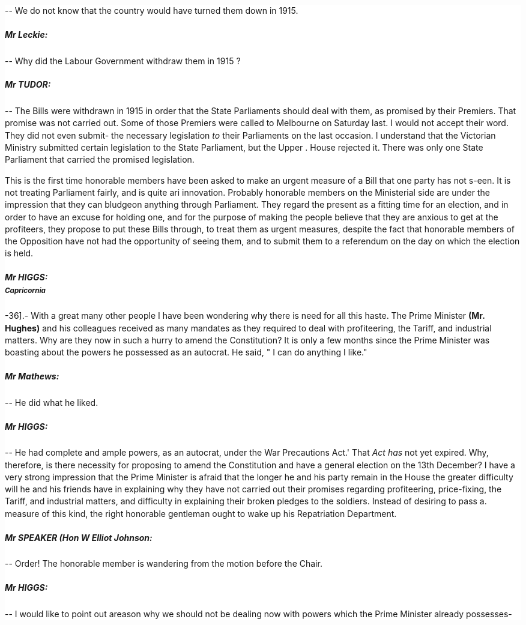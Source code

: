 -- We do not know that the country would have turned them down in 1915. 

##### Mr Leckie:

--  Why did the Labour Government withdraw them in 1915 ? 

##### Mr TUDOR:

-- The Bills were withdrawn in 1915 in order that the State Parliaments should deal with them, as promised by their Premiers. That promise was not carried out. Some of those Premiers were called to Melbourne on Saturday last. I would not accept their word. They did not even submit- the necessary legislation  *to*  their Parliaments on the last occasion. I understand that the Victorian Ministry submitted certain legislation to the State Parliament, but the Upper . House rejected it. There was only one State Parliament that carried the promised legislation. 

This is the first time honorable members have been asked to make an urgent measure of a Bill that one party has not s-een. It is not treating Parliament fairly, and is quite ari innovation. Probably honorable members on the Ministerial side are under the impression that they can bludgeon anything through Parliament. They regard the present as a fitting time for an election, and in order to have an excuse for holding one, and for the purpose of making the people believe that they are anxious to get at the profiteers, they propose to put these Bills through, to treat them as urgent measures, despite the fact that honorable members of the Opposition have not had the opportunity of seeing them, and to submit them to a referendum on the day on which the election is held. 

##### Mr HIGGS:<br><small class="text-muted">Capricornia</small>

-36].- With a great many other people I have been wondering why there is need for all this haste. The Prime Minister  **(Mr. Hughes)**  and his colleagues received as many mandates as they required to deal with profiteering, the Tariff, and industrial matters. Why are they now in such a hurry to amend the Constitution? It is only a few months since the Prime Minister was boasting about the powers he possessed as an autocrat. He said, " I can do anything I like." 

##### Mr Mathews:

--  He did what he liked. 

##### Mr HIGGS:

-- He had complete and ample powers, as an autocrat, under the War Precautions Act.' That  *Act has*  not yet expired. Why, therefore, is there necessity for proposing to amend the Constitution and have a general election on the 13th December? I have a very strong impression that the Prime Minister is afraid that the longer he and his party remain in the House the greater difficulty will he and his friends have in explaining why they have not carried out their promises regarding profiteering, price-fixing, the Tariff, and industrial matters, and difficulty in explaining their broken pledges to the soldiers. Instead of desiring to pass a. measure of this kind, the right honorable gentleman ought to wake up his Repatriation Department. 

##### Mr SPEAKER (Hon W Elliot Johnson:

--  Order! The honorable member is wandering from the motion before the Chair. 

##### Mr HIGGS:

-- I would like to point out areason why we should not be dealing now with powers which the Prime Minister already possesses- 
